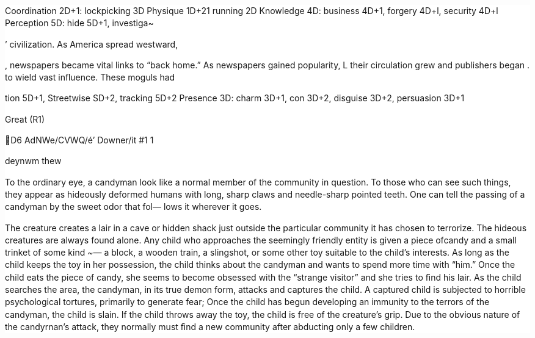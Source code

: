 Coordination 2D+1: lockpicking 3D
Physique 1D+21 running 2D
Knowledge 4D: business 4D+1, forgery
4D+l, security 4D+l
Perception 5D: hide 5D+1, investiga~

’ civilization. As America spread westward,

, newspapers became vital links to “back
home.” As newspapers gained popularity,
L their circulation grew and publishers began
. to wield vast inﬂuence. These moguls had

tion 5D+1, Streetwise SD+2, tracking
5D+2
Presence 3D: charm 3D+1, con 3D+2,
disguise 3D+2, persuasion 3D+1

Great (R1)

D6 AdNWe/CVWQ/é’
Downer/it #1 1

deynwm
thew

To the ordinary eye, a candyman look like a
normal member of the community in question.
To those who can see such things, they appear as
hideously deformed humans with long, sharp claws
and needle-sharp pointed teeth. One can tell the
passing of a candyman by the sweet odor that fol—
lows it wherever it goes.

The creature creates a lair in a cave or hidden
shack just outside the particular community it has
chosen to terrorize. The hideous creatures are always
found alone.
Any child who approaches the seemingly friendly
entity is given a piece ofcandy and a small trinket of
some kind ~— a block, a wooden train, a slingshot,
or some other toy suitable to the child’s interests.
As long as the child keeps the toy in her possession,
the child thinks about the candyman and wants to
spend more time with “him.” Once the child eats
the piece of candy, she seems to become obsessed
with the “strange visitor” and she tries to ﬁnd his lair.
As the child searches the area, the candyman, in its
true demon form, attacks and captures the child. A
captured child is subjected to horrible psychological
tortures, primarily to generate fear; Once the child
has begun developing an immunity to the terrors of
the candyman, the child is slain. If the child throws
away the toy, the child is free of the creature’s grip.
Due to the obvious nature of the candyrnan’s
attack, they normally must ﬁnd a new community
after abducting only a few children.

